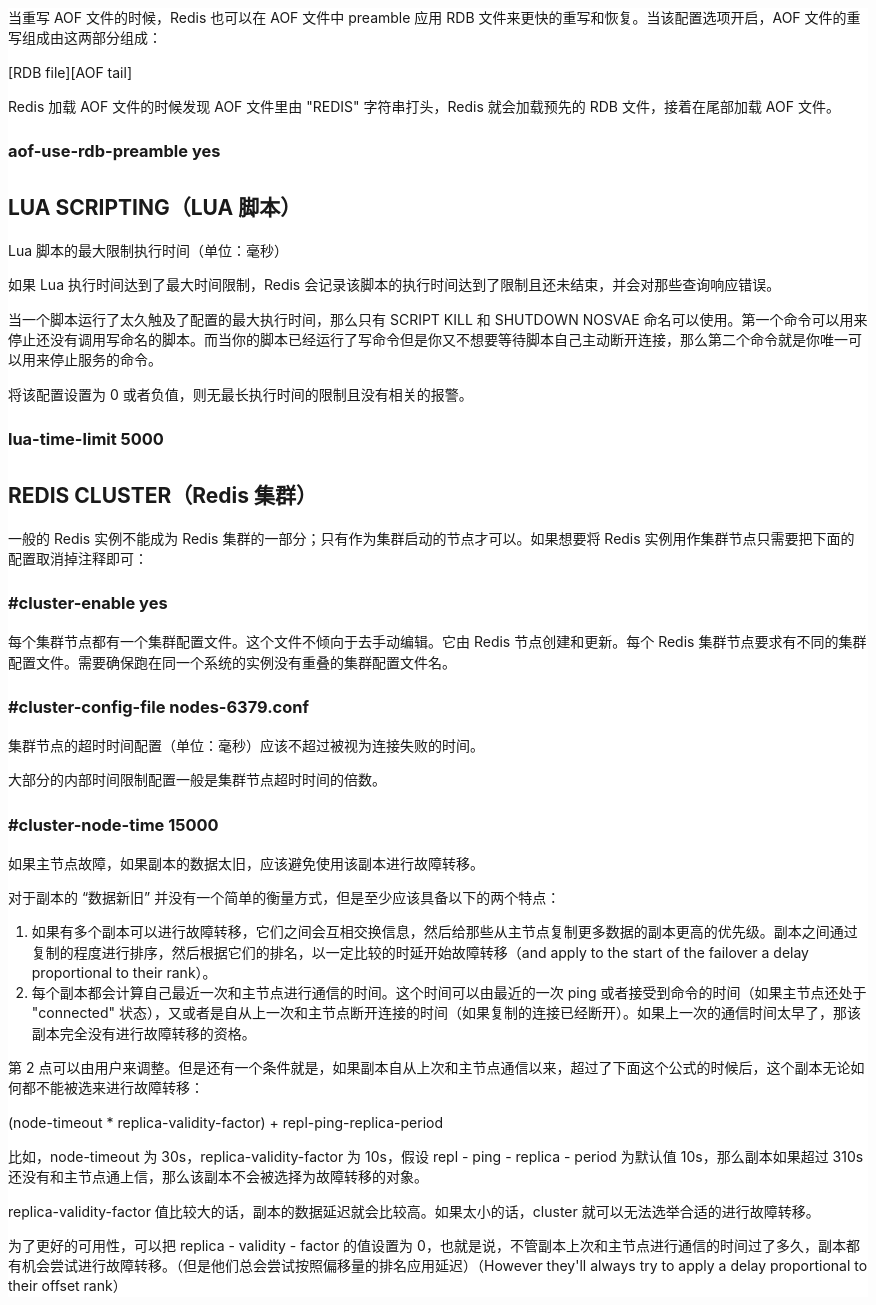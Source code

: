 当重写 AOF 文件的时候，Redis 也可以在 AOF 文件中 preamble 应用 RDB 文件来更快的重写和恢复。当该配置选项开启，AOF 文件的重写组成由这两部分组成：

[RDB file][AOF tail]

Redis 加载 AOF 文件的时候发现 AOF 文件里由 "REDIS" 字符串打头，Redis 就会加载预先的 RDB 文件，接着在尾部加载 AOF 文件。

### aof-use-rdb-preamble yes

## LUA SCRIPTING（LUA 脚本）

Lua 脚本的最大限制执行时间（单位：毫秒）

如果 Lua 执行时间达到了最大时间限制，Redis 会记录该脚本的执行时间达到了限制且还未结束，并会对那些查询响应错误。

当一个脚本运行了太久触及了配置的最大执行时间，那么只有 SCRIPT KILL 和 SHUTDOWN NOSVAE 命名可以使用。第一个命令可以用来停止还没有调用写命名的脚本。而当你的脚本已经运行了写命令但是你又不想要等待脚本自己主动断开连接，那么第二个命令就是你唯一可以用来停止服务的命令。

将该配置设置为 0 或者负值，则无最长执行时间的限制且没有相关的报警。

### lua-time-limit 5000

## REDIS CLUSTER（Redis 集群）

一般的 Redis 实例不能成为 Redis 集群的一部分；只有作为集群启动的节点才可以。如果想要将 Redis 实例用作集群节点只需要把下面的配置取消掉注释即可：

### #cluster-enable yes

每个集群节点都有一个集群配置文件。这个文件不倾向于去手动编辑。它由 Redis 节点创建和更新。每个 Redis 集群节点要求有不同的集群配置文件。需要确保跑在同一个系统的实例没有重叠的集群配置文件名。

### #cluster-config-file nodes-6379.conf

集群节点的超时时间配置（单位：毫秒）应该不超过被视为连接失败的时间。

大部分的内部时间限制配置一般是集群节点超时时间的倍数。

### #cluster-node-time 15000

如果主节点故障，如果副本的数据太旧，应该避免使用该副本进行故障转移。

对于副本的 “数据新旧” 并没有一个简单的衡量方式，但是至少应该具备以下的两个特点：

1. 如果有多个副本可以进行故障转移，它们之间会互相交换信息，然后给那些从主节点复制更多数据的副本更高的优先级。副本之间通过复制的程度进行排序，然后根据它们的排名，以一定比较的时延开始故障转移（and apply to the start of the failover a delay proportional to their rank）。
2. 每个副本都会计算自己最近一次和主节点进行通信的时间。这个时间可以由最近的一次 ping 或者接受到命令的时间（如果主节点还处于 "connected" 状态），又或者是自从上一次和主节点断开连接的时间（如果复制的连接已经断开）。如果上一次的通信时间太早了，那该副本完全没有进行故障转移的资格。

第 2 点可以由用户来调整。但是还有一个条件就是，如果副本自从上次和主节点通信以来，超过了下面这个公式的时候后，这个副本无论如何都不能被选来进行故障转移：

(node-timeout * replica-validity-factor) + repl-ping-replica-period

比如，node-timeout 为 30s，replica-validity-factor 为 10s，假设 repl - ping - replica - period 为默认值 10s，那么副本如果超过 310s 还没有和主节点通上信，那么该副本不会被选择为故障转移的对象。

replica-validity-factor 值比较大的话，副本的数据延迟就会比较高。如果太小的话，cluster 就可以无法选举合适的进行故障转移。

为了更好的可用性，可以把  replica - validity - factor 的值设置为 0，也就是说，不管副本上次和主节点进行通信的时间过了多久，副本都有机会尝试进行故障转移。（但是他们总会尝试按照偏移量的排名应用延迟）（However they'll always try to apply a delay proportional to their offset rank）
